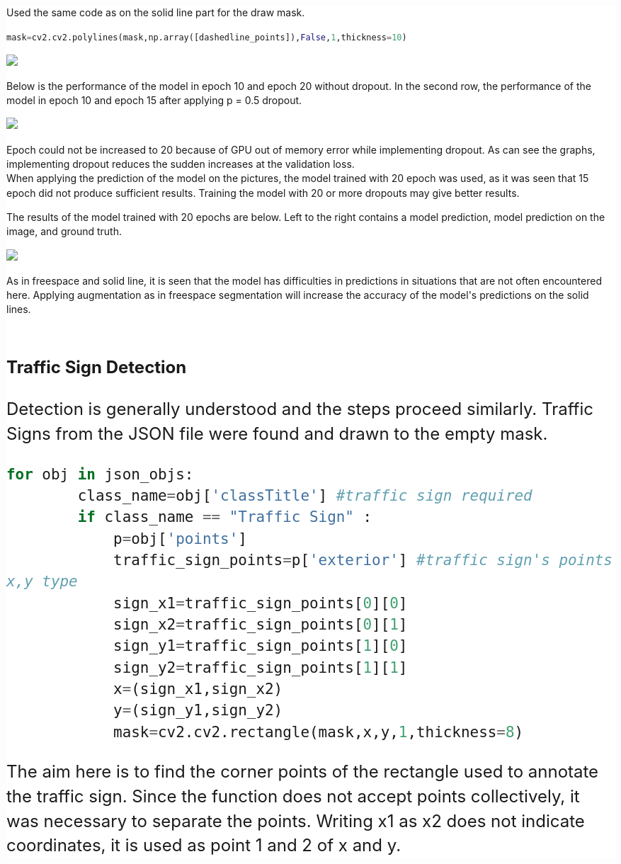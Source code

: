 Used the same code as on the solid line part for the draw mask.


```python
mask=cv2.cv2.polylines(mask,np.array([dashedline_points]),False,1,thickness=10)
```

<img src="dashed.jpg">

Below is the performance of the model in epoch 10 and epoch 20 without dropout. In the second row, the performance of the model in epoch 10 and epoch 15 after applying p = 0.5 dropout.

<img src="dashedgraph.jpg">

Epoch could not be increased to 20 because of GPU out of memory error while implementing dropout. As can see the graphs, implementing dropout reduces the sudden increases at the validation loss.
<br>
When applying the prediction of the model on the pictures, the model trained with 20 epoch was used, as it was seen that 15 epoch did not produce sufficient results. Training the model with 20 or more dropouts may give better results.

The results of the model trained with 20 epochs are below. Left to the right contains a model prediction, model prediction on the image, and ground truth.

<img src="dashed20.jpg">

As in freespace and solid line, it is seen that the model has difficulties in predictions in situations that are not often encountered here. Applying augmentation as in freespace segmentation will increase the accuracy of the model's predictions on the solid lines.

<br>
<br>
<font size="5"><b>Traffic Sign Detection</b>

Detection is generally understood and the steps proceed similarly. Traffic Signs from the JSON file were found and drawn to the empty mask.


```python
for obj in json_objs:
        class_name=obj['classTitle'] #traffic sign required
        if class_name == "Traffic Sign" :
            p=obj['points']          
            traffic_sign_points=p['exterior'] #traffic sign's points x,y type
            sign_x1=traffic_sign_points[0][0]
            sign_x2=traffic_sign_points[0][1]
            sign_y1=traffic_sign_points[1][0]
            sign_y2=traffic_sign_points[1][1]
            x=(sign_x1,sign_x2)
            y=(sign_y1,sign_y2)
            mask=cv2.cv2.rectangle(mask,x,y,1,thickness=8)
```

The aim here is to find the corner points of the rectangle used to annotate the traffic sign. Since the function does not accept points collectively, it was necessary to separate the points. Writing x1 as x2 does not indicate coordinates, it is used as point 1 and 2 of x and y.

